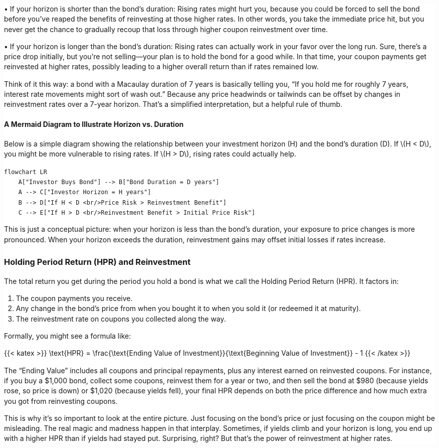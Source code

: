 • If your horizon is shorter than the bond’s duration: Rising rates might hurt you, because you could be forced to sell the bond before you’ve reaped the benefits of reinvesting at those higher rates. In other words, you take the immediate price hit, but you never get the chance to gradually recoup that loss through higher coupon reinvestment over time.  

• If your horizon is longer than the bond’s duration: Rising rates can actually work in your favor over the long run. Sure, there’s a price drop initially, but you’re not selling—your plan is to hold the bond for a good while. In that time, your coupon payments get reinvested at higher rates, possibly leading to a higher overall return than if rates remained low.  

Think of it this way: a bond with a Macaulay duration of 7 years is basically telling you, “If you hold me for roughly 7 years, interest rate movements might sort of wash out.” Because any price headwinds or tailwinds can be offset by changes in reinvestment rates over a 7-year horizon. That’s a simplified interpretation, but a helpful rule of thumb.

#### A Mermaid Diagram to Illustrate Horizon vs. Duration

Below is a simple diagram showing the relationship between your investment horizon (H) and the bond’s duration (D). If \\(H < D\\), you might be more vulnerable to rising rates. If \\(H > D\\), rising rates could actually help.

```mermaid
flowchart LR
    A["Investor Buys Bond"] --> B["Bond Duration = D years"]
    A --> C["Investor Horizon = H years"]
    B --> D["If H < D <br/>Price Risk > Reinvestment Benefit"]
    C --> E["If H > D <br/>Reinvestment Benefit > Initial Price Risk"]
```

This is just a conceptual picture: when your horizon is less than the bond’s duration, your exposure to price changes is more pronounced. When your horizon exceeds the duration, reinvestment gains may offset initial losses if rates increase.

### Holding Period Return (HPR) and Reinvestment

The total return you get during the period you hold a bond is what we call the Holding Period Return (HPR). It factors in:

1. The coupon payments you receive.  
2. Any change in the bond’s price from when you bought it to when you sold it (or redeemed it at maturity).  
3. The reinvestment rate on coupons you collected along the way.  

Formally, you might see a formula like:

{{< katex >}}
\text{HPR} = \frac{\text{Ending Value of Investment}}{\text{Beginning Value of Investment}} - 1
{{< /katex >}}

The “Ending Value” includes all coupons and principal repayments, plus any interest earned on reinvested coupons. For instance, if you buy a $1,000 bond, collect some coupons, reinvest them for a year or two, and then sell the bond at $980 (because yields rose, so price is down) or $1,020 (because yields fell), your final HPR depends on both the price difference and how much extra you got from reinvesting coupons.

This is why it’s so important to look at the entire picture. Just focusing on the bond’s price or just focusing on the coupon might be misleading. The real magic and madness happen in that interplay. Sometimes, if yields climb and your horizon is long, you end up with a higher HPR than if yields had stayed put. Surprising, right? But that’s the power of reinvestment at higher rates.
